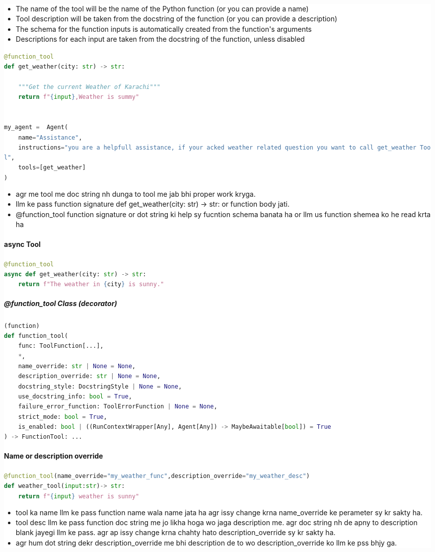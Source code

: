 * The name of the tool will be the name of the Python function (or you can provide a name)
* Tool description will be taken from the docstring of the function (or you can provide a description)
* The schema for the function inputs is automatically created from the function's arguments
* Descriptions for each input are taken from the docstring of the function, unless disabled

```python
@function_tool
def get_weather(city: str) -> str:
    
    """Get the current Weather of Karachi"""
    return f"{input},Weather is summy"


my_agent =  Agent(
    name="Assistance",
    instructions="you are a helpfull assistance, if your acked weather related question you want to call get_weather Tool",
    tools=[get_weather]
)
```

* agr me tool me doc string nh dunga to tool me jab bhi proper work kryga.
* llm ke pass function signature def get_weather(city: str) -> str: or function body jati.
* @function_tool function signature or dot string ki help sy fucntion schema banata ha or llm us function shemea ko he read krta ha

#### async Tool 
```python
@function_tool
async def get_weather(city: str) -> str:
    return f"The weather in {city} is sunny."
```   

##### @function_tool Class (decorator)
```python
(function)
def function_tool(
    func: ToolFunction[...],
    *,
    name_override: str | None = None,
    description_override: str | None = None,
    docstring_style: DocstringStyle | None = None,
    use_docstring_info: bool = True,
    failure_error_function: ToolErrorFunction | None = None,
    strict_mode: bool = True,
    is_enabled: bool | ((RunContextWrapper[Any], Agent[Any]) -> MaybeAwaitable[bool]) = True
) -> FunctionTool: ...
```

#### Name or description override
```python
@function_tool(name_override="my_weather_func",description_override="my_weather_desc")
def weather_tool(input:str)-> str:
    return f"{input} weather is sunny"
```
* tool ka name llm ke pass function name wala name jata ha agr issy change krna name_override ke perameter sy kr sakty ha.
* tool desc llm ke pass function doc string me jo likha hoga wo jaga description me. agr doc string nh de apny to description blank jayegi llm ke pass. agr ap issy change krna chahty hato description_override sy kr sakty ha.
* agr hum dot string dekr description_override me bhi description de to wo description_override ko llm ke pss bhjy ga.
